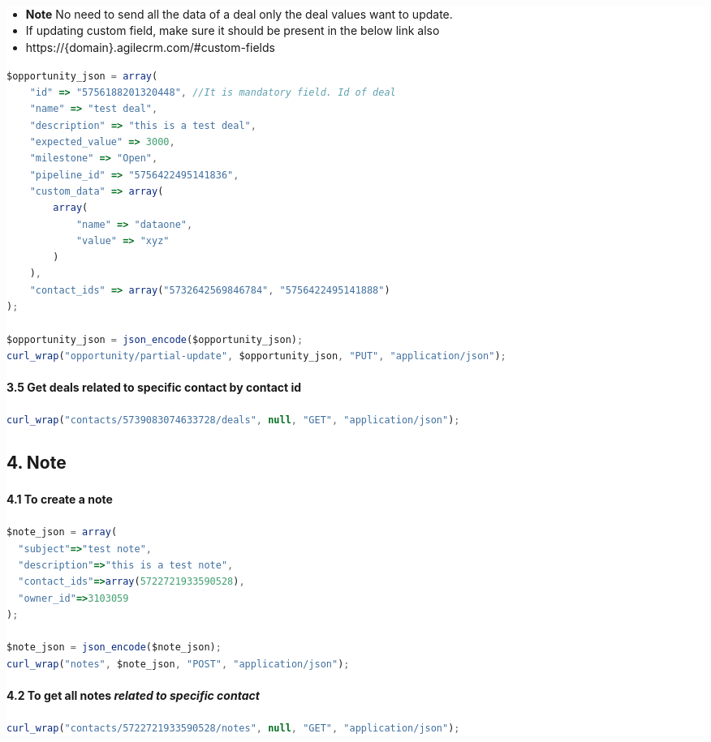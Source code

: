 - **Note** No need to send all the data of a deal only the deal values want to update.
- If updating custom field, make sure it should be present in the below link also
- https://{domain}.agilecrm.com/#custom-fields

```javascript
$opportunity_json = array(
    "id" => "5756188201320448", //It is mandatory field. Id of deal
    "name" => "test deal",
    "description" => "this is a test deal",
    "expected_value" => 3000,
    "milestone" => "Open",
    "pipeline_id" => "5756422495141836",
    "custom_data" => array(
        array(
            "name" => "dataone",
            "value" => "xyz"
        )
    ),
    "contact_ids" => array("5732642569846784", "5756422495141888")
);

$opportunity_json = json_encode($opportunity_json);
curl_wrap("opportunity/partial-update", $opportunity_json, "PUT", "application/json");
```

#### 3.5 Get deals related to specific contact by contact id

```javascript
curl_wrap("contacts/5739083074633728/deals", null, "GET", "application/json");
```

## 4. Note

#### 4.1 To create a note

```javascript
$note_json = array(
  "subject"=>"test note",
  "description"=>"this is a test note",
  "contact_ids"=>array(5722721933590528),
  "owner_id"=>3103059
);

$note_json = json_encode($note_json);
curl_wrap("notes", $note_json, "POST", "application/json");
```

#### 4.2 To get all notes *related to specific contact*

```javascript
curl_wrap("contacts/5722721933590528/notes", null, "GET", "application/json");
```
